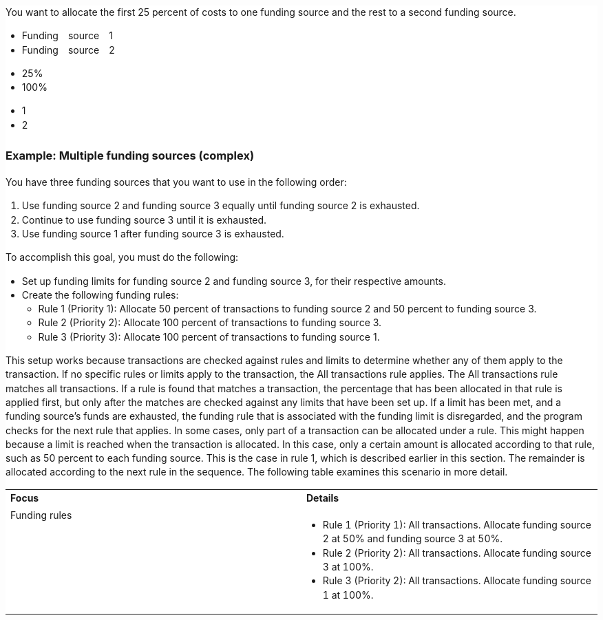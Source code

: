 <td>You want to allocate the first 25 percent of costs to one funding source and the rest to a second funding source.</td>
<td><ul>
<li>Funding　source　1</li>
<li>Funding　source　2</li>
</ul></td>
<td><ul>
<li>25%</li>
<li>100%</li>
</ul></td>
<td><ul>
<li>1</li>
<li>2</li>
</ul></td>
</tr>
</tbody>
</table>

### Example: Multiple funding sources (complex)

You have three funding sources that you want to use in the following order:

1.  Use funding source 2 and funding source 3 equally until funding source 2 is exhausted.
2.  Continue to use funding source 3 until it is exhausted.
3.  Use funding source 1 after funding source 3 is exhausted.

To accomplish this goal, you must do the following:

-   Set up funding limits for funding source 2 and funding source 3, for their respective amounts.
-   Create the following funding rules:
    -   Rule 1 (Priority 1): Allocate 50 percent of transactions to funding source 2 and 50 percent to funding source 3.
    -   Rule 2 (Priority 2): Allocate 100 percent of transactions to funding source 3.
    -   Rule 3 (Priority 3): Allocate 100 percent of transactions to funding source 1.

This setup works because transactions are checked against rules and limits to determine whether any of them apply to the transaction. If no specific rules or limits apply to the transaction, the All transactions rule applies. The All transactions rule matches all transactions. If a rule is found that matches a transaction, the percentage that has been allocated in that rule is applied first, but only after the matches are checked against any limits that have been set up. If a limit has been met, and a funding source’s funds are exhausted, the funding rule that is associated with the funding limit is disregarded, and the program checks for the next rule that applies. In some cases, only part of a transaction can be allocated under a rule. This might happen because a limit is reached when the transaction is allocated. In this case, only a certain amount is allocated according to that rule, such as 50 percent to each funding source. This is the case in rule 1, which is described earlier in this section. The remainder is allocated according to the next rule in the sequence. The following table examines this scenario in more detail.

<table>
<colgroup>
<col width="50%" />
<col width="50%" />
</colgroup>
<tbody>
<tr class="odd">
<td><strong>Focus</strong></td>
<td><strong>Details</strong></td>
</tr>
<tr class="even">
<td>Funding rules</td>
<td><ul>
<li>Rule 1 (Priority 1): All transactions. Allocate funding source 2 at 50% and funding source 3 at 50%.</li>
<li>Rule 2 (Priority 2): All transactions. Allocate funding source 3 at 100%.</li>
<li>Rule 3 (Priority 2): All transactions. Allocate funding source 1 at 100%.</li>
</ul></td>